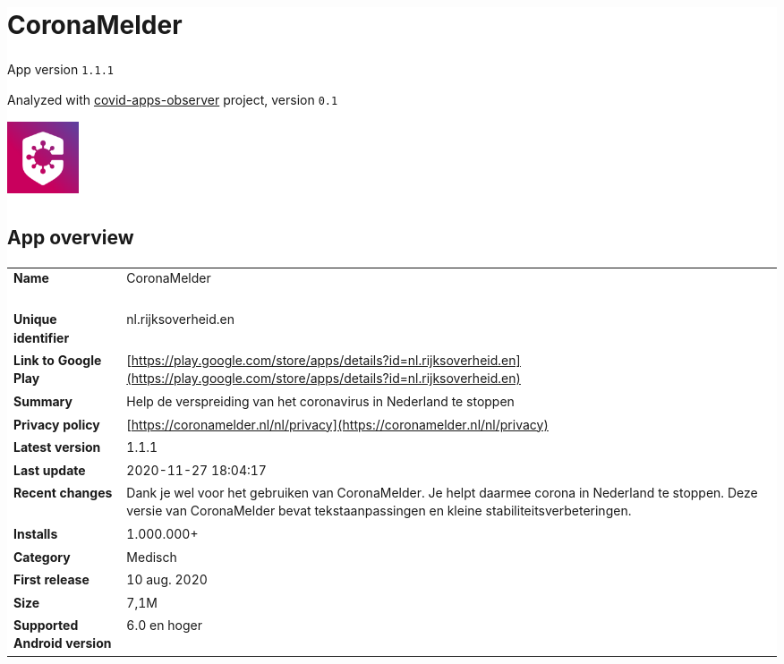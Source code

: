 # CoronaMelder
App version ``1.1.1``

Analyzed with [covid-apps-observer](http://github.com/covid-apps-observer) project, version ``0.1``

<img src="icon.png" alt="CoronaMelder icon" width="80"/>

## App overview
| | |
|-------------------------|-------------------------| 
| **Name**&nbsp;&nbsp;&nbsp;&nbsp;&nbsp;&nbsp;&nbsp;&nbsp;&nbsp;&nbsp;&nbsp;&nbsp;&nbsp;&nbsp;&nbsp;&nbsp;&nbsp;&nbsp;&nbsp;&nbsp;&nbsp;&nbsp;&nbsp;&nbsp;&nbsp;&nbsp;&nbsp;&nbsp;&nbsp;&nbsp;&nbsp;&nbsp;&nbsp;&nbsp;&nbsp;&nbsp;&nbsp;&nbsp;&nbsp;&nbsp;  | CoronaMelder |
| **Unique identifier** | nl.rijksoverheid.en |
| **Link to Google Play** | [https://play.google.com/store/apps/details?id=nl.rijksoverheid.en](https://play.google.com/store/apps/details?id=nl.rijksoverheid.en) |
| **Summary**  | Help de verspreiding van het coronavirus in Nederland te stoppen |
| **Privacy policy** | [https://coronamelder.nl/nl/privacy](https://coronamelder.nl/nl/privacy) |
| **Latest version** | 1.1.1 |
| **Last update** | 2020-11-27 18:04:17 |
| **Recent changes** | Dank je wel voor het gebruiken van CoronaMelder. Je helpt daarmee corona in Nederland te stoppen. Deze versie van CoronaMelder bevat tekstaanpassingen en kleine stabiliteitsverbeteringen. |
| **Installs**  | 1.000.000+ |
| **Category** | Medisch |
| **First release** | 10 aug. 2020 |
| **Size**  | 7,1M |
| **Supported Android version**  | 6.0 en hoger |
